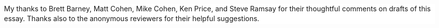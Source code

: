 My thanks to Brett Barney, Matt Cohen, Mike Cohen, Ken Price, and Steve Ramsay for their thoughtful comments on drafts of this essay. Thanks also to the anonymous reviewers for their helpful suggestions.


[^1]: On this phenomenon as perception and as evolving actuality, see[Kirschenbaum (2010)](#kirschenbaum2010)and[(2012)](#kirschenbaum2012)
[^2]: This criticism has prompted a series of conversations about postcolonial, feminist, and queer digital humanities, as well as meditations on the possible complicity of digital methods with neoliberal agendas. See[#transformDH](#transformdh)and[#DHpoco](#dhpoco)for examples of the former; for the latter, see[Allington et al. (2016)](#allington2016)and[Greenspan’s (2019)](#greenspan2019)response.
[^3]: Bailey writes that “The move from margin to center offers the opportunity to engage new sets of theoretical questions that expose implicit assumptions about what and who counts in digital humanities as well as exposes structural limitations that are the inevitable result of an unexamined identity politics of whiteness, masculinity, and ablebodiness.” <a class="footnote-ref" href="#bailey2011"> [bailey2011] </a>
[^4]: Websites for SpecLab and the Applied Research in Patacriticism group are now defunct, though legacy versions are accessible through the Internet Archive’s Wayback Machine. See Samuels and McGann’s development of the term “deformance” in relation to critical interpretation, editing, and translation, and elaborations by McGann ( _Radiant Textuality_ ) and Drucker ( _SpecLab_ ). Later work by scholars and artists like Nick Montfort, Mez Breeze, and Alan Sondheim offers other examples of the creativity that has emerged at the intersection of art and algorithms. For further discussion of codework, the integration of programming syntax and creative expression, see[Raley (2002)](#raley2002).
[^5]: QueerOS is a notable recent example of this kind of imaginative work (see[Barnett et al. [2016]](#barnett2016)). Play was proposed as a methodology for #DHpoco, as well; see Koh and Risam.
[^6]: The “emphasis was placed on de- rather than transformance,” McGann writes, “in order to show that the object of critical reflection is not ultimately directed to the sign as such but to the rhetorical scene and its functional (social) operators, not least of all the person(s) engaged in the acts of deformance we commonly locate in a file headed Interpretation ” <a class="footnote-ref" href="#mcgann2001"> [mcgann2001] </a>.
[^7]: See[Klammer (2006)](#klammer2006);[Folsom (2000)](#folsom2000)and[Folsom (2014)](#folsom2014); and[Mancuso (1997)](#mancuso1997).
[^8]: See[Latour (1988)](#latour1988)and[McKenzie (1999)](#mckenzie1999), respectively.
[^9]: Ramsay’s algorithmic criticism is an effort to “locate a hermeneutics at the boundary between mechanism and theory” that explores transformation as key to the generation of humanities “data” <a class="footnote-ref" href="#ramsay2011"> [ramsay2011] </a>. Sedgwick’s reparative reading continues to offer a provocative possibility of thinking beyond (even computer) binaries, in part because it suggests that the fact that boundaries may structure our world in fundamental ways need not determine the kinds of actions or thoughts that must be taken in relation to or as a function of that knowledge<a class="footnote-ref" href="#sedgwick2003"> [sedgwick2003] </a>
[^10]: The first substantive revision to the second line appeared in the 1867 edition of _Leaves of Grass_ : “Alone, held by this eternal self of me, out of the pride of which I have utter’d my poems” <a class="footnote-ref" href="#whitman1867"> [whitman1867] </a>. See[Gilmore (2009)](#gilmore2009)for a discussion of the electrical and technological developments that underpinned the transformation of the poem titled “Poem of the Body” in 1856 to “I Sing the Body Electric” in 1867 and later editions.
[^11]: The use of XML has been questioned, and in several cases alternatives proposed (see e.g.[Schloen and Schloen [2014]](#schloen2014)), but as inline or embedded markup it remains a common approach to encoding data and a standard for digital scholarly editing.
[^12]: See[Liddell-Scott-Jones](#liddell). Biblical commentary has explored the meaning ofλόγοςin the context of John 1:1 ( “In the beginning was the Word...” ). See, e.g.,[Jeffrey and Morris (1992)](#jeffrey1992)and[Vincent (1889)](#vincent1889).
[^13]: These include XSL-FO, XSLT, and XPath<a class="footnote-ref" href="#xslw3c"> [xslw3c] </a>.
[^14]: This language of succession was inherited from earlier markup and stylesheet languages: the development of XSL syntax was influenced by SGML and its stylesheet language DSSSL, which in turn had been based on earlier programming and query languages. On the history and development of XSL, see[Kay (2008), 26-40,](#kay2008)and[“Transformation.”](#w3c)For a general discussion of lineal trees (and other metaphors) in relation to algorithms and computational data structures, and within a longer history of graph theory, see[Knuth (1973), 305-406](#knuth1973).
[^15]: For further discussion of Whitman’s collaging as fundamental to his poetry composition, see[Miller (2010)](#miller2010).
[^16]: In an entry in _With Walt Whitman in Camden_ dated July 31, 1888, Horace Traubel noted as much: “W. has an idea of putting the Hicks-Fox matter eventually into a special pamphlet. Made many changes of the make-up in order to get the Hicks started on an odd page. This is one of his memorandums to the printer: “begin making up Elias Hicks on page 119 I will supply something for page 118” ” <a class="footnote-ref" href="#traubel1906"> [traubel1906] </a>. For another example of sheets that Whitman published independently and had bound into other volumes, see the entry for _Passage to India_ (1871) in[Winship (1991), 36](#winship1991).

[^17]: See[Winship (1991)](#winship1991),[Myerson (1993)](#myerson1993),[Stallybrass (2019)](#stallybrass2019), and[Grossman (2019)](#grossman2019)for inventories and descriptions of Whitman’s publications and printed slips. This comparison is not meant to gloss over Tara McPherson’s important points about the racial and political implications of the “lenticular” logic of modularity and interoperability in the development of modern computing<a class="footnote-ref" href="#mcpherson2012"> [mcpherson2012] </a>.
[^18]: The poem is untitled (or assigned the recurring title “Leaves of Grass” ) in the 1855 edition. It appeared in the 1856 _Leaves of Grass_ as “Night Poem” and in the 1860-1 and 1867 editions as “Sleep-Chasings.” It was first titled “The Sleepers” in 1871.
[^19]: For a discussion of this poem and related manuscript drafts, see[Folsom (2001)](#folsom2001).
[^20]: A murder is juxtaposed to dream and sleeping scenes in Whitman’s temperance novel “Franklin Evans.” 
[^21]: See, for instance,[French (1990)](#french1990).
[^22]: See, for instance,[Surowiecki (2014)](#surowiecki2014),[Draper (2017)](#draper2017), and[Newman (2017)](#newman2017). See also[Liu (2004a)](#liu2004a).
[^23]: Whitman probably exaggerated here, as often in his discussions with Traubel.
[^24]: Estimates are based on prices and sales figures for copies listed on AbeBooks.com and sold at rare book auctions between 2018 and 2020.
[^25]: On Whitman’s concept of drift and its relation to the distribution and circulation of his writing, see[Cohen (2017)](#cohen2017).
[^26]: GitHub’s 2019 “Octoverse Report” ranked Python as the second most-used language in Git repositories, based on number of unique contributors<a class="footnote-ref" href="#zhou2019"> [zhou2019] </a>. Python, like other programming languages and software platforms, has recently begun to reckon with its metaphors. See[Oberhaus (2018)](#oberhaus2018)on the use and removal of the termsmasterandslave.These terms have long been used (and recently, in some cases, deprecated) in other engineering and computational contexts, including as references to central and backup servers, primary and secondary drives, and primary and replica databases. For further discussion, see[Eglash (2007)](#eglash2007)and[Landau (2020)](#landau2010).
[^27]: Samuels and McGann quote Dickinson’s note, from “an undated fragment on a leaf of stationery:”  “Did you ever read one of her Poems backward, because the plunge from the front overturned you? I sometimes (often have, many times) have–a Something overtakes the Mind–” <a class="footnote-ref" href="#samuels1999"> [samuels1999] </a>.
[^28]: Whitman works through this line in other drafts. For a complete list of transcriptions of the known drafts of these lines, see[Gray (ed.; 2020)](#gray2020)line 1775[https://whitmanarchive.org/published/LG/1855/variorum/main.html#l1775](https://whitmanarchive.org/published/LG/1855/variorum/main.html#l1775).
[^29]: See[Folsom (2014)](#folsom2014);[Price (2004), 17-18](#price2004); and[Sandler (2014), 71-74](#sandler2014).
[^30]: For the line `elif year>=1881:` , if the user enters a year later than or equal to 1881, she returns another line from the version of “The Sleepers” published in the 1881 edition of _Leaves of Grass_ , since the “Lucifer” lines are no longer present. For the line `elif 1776 <=year <1849:` , if the user enters a year after the date of U.S. independence (1776) and prior to the approximate earliest probable date of the manuscript (1849), she returns a line from the Declaration of Independence. On the final print command, see[Parks (1995), 159](#parks1995).
[^31]: For text mining purposes, as Jockers and Underwood point out, “we know from years of authorship-attribution research that the most effective features for distinguishing one author’s style from another’s are high-frequency features such as the words the, of, him, her, and and, as well as common marks of punctuation” <a class="footnote-ref" href="#jockers2016"> [jockers2016] </a>.
[^32]: On the role of this kind of invisibility in the capitalistic exploitation of creativity, see[Liu (2004b)](#liu2004b).
[^33]: For a discussion of this deletion and other omissions as related to Whitman’s increasing concern about the role of Blacks in the Reconstruction and post-Reconstruction U.S., see[Folsom (2000), 52-77](#folsom2000). See also[Klammer (2006)](#klammer2006). Whitman deleted other sections from the poem, as well: see, for instance, the two sections beginning “O hot-cheek’d and blushing! O foolish hectic!” 
[^34]: See[Folsom (2007)](#folsom2007);[McGann (2007)](#mcgann2007); and[Hayles (2007)](#hayles2007).## Bibliography